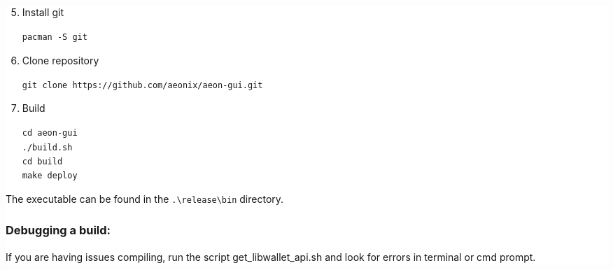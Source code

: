 5. Install git

    ```
    pacman -S git
    ```

6. Clone repository

    ```
    git clone https://github.com/aeonix/aeon-gui.git
    ```

7. Build

    ```
    cd aeon-gui
    ./build.sh
    cd build
    make deploy
    ```

The executable can be found in the `.\release\bin` directory.


  ### Debugging a build:
  
If you are having issues compiling, run the script get_libwallet_api.sh and look for errors in terminal or cmd prompt. 


